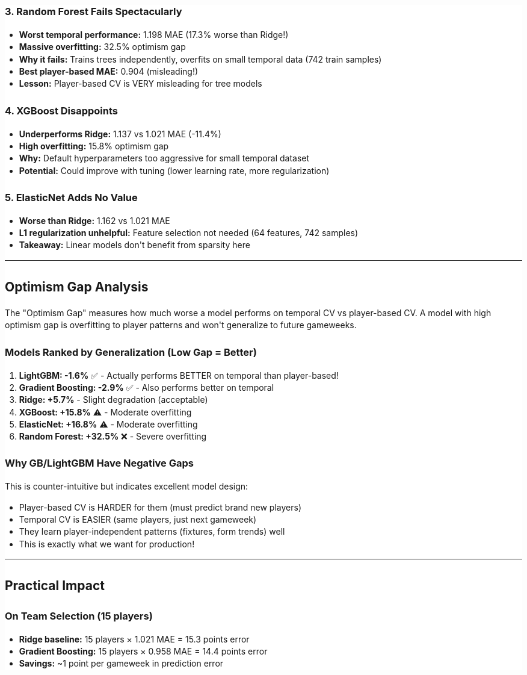 ### 3. Random Forest Fails Spectacularly
- **Worst temporal performance:** 1.198 MAE (17.3% worse than Ridge!)
- **Massive overfitting:** 32.5% optimism gap
- **Why it fails:** Trains trees independently, overfits on small temporal data (742 train samples)
- **Best player-based MAE:** 0.904 (misleading!)
- **Lesson:** Player-based CV is VERY misleading for tree models

### 4. XGBoost Disappoints
- **Underperforms Ridge:** 1.137 vs 1.021 MAE (-11.4%)
- **High overfitting:** 15.8% optimism gap
- **Why:** Default hyperparameters too aggressive for small temporal dataset
- **Potential:** Could improve with tuning (lower learning rate, more regularization)

### 5. ElasticNet Adds No Value
- **Worse than Ridge:** 1.162 vs 1.021 MAE
- **L1 regularization unhelpful:** Feature selection not needed (64 features, 742 samples)
- **Takeaway:** Linear models don't benefit from sparsity here

---

## Optimism Gap Analysis

The "Optimism Gap" measures how much worse a model performs on temporal CV vs player-based CV. A model with high optimism gap is overfitting to player patterns and won't generalize to future gameweeks.

### Models Ranked by Generalization (Low Gap = Better)

1. **LightGBM: -1.6%** ✅ - Actually performs BETTER on temporal than player-based!
2. **Gradient Boosting: -2.9%** ✅ - Also performs better on temporal
3. **Ridge: +5.7%** - Slight degradation (acceptable)
4. **XGBoost: +15.8%** ⚠️ - Moderate overfitting
5. **ElasticNet: +16.8%** ⚠️ - Moderate overfitting
6. **Random Forest: +32.5%** ❌ - Severe overfitting

### Why GB/LightGBM Have Negative Gaps

This is counter-intuitive but indicates excellent model design:
- Player-based CV is HARDER for them (must predict brand new players)
- Temporal CV is EASIER (same players, just next gameweek)
- They learn player-independent patterns (fixtures, form trends) well
- This is exactly what we want for production!

---

## Practical Impact

### On Team Selection (15 players)
- **Ridge baseline:** 15 players × 1.021 MAE = 15.3 points error
- **Gradient Boosting:** 15 players × 0.958 MAE = 14.4 points error
- **Savings:** ~1 point per gameweek in prediction error
